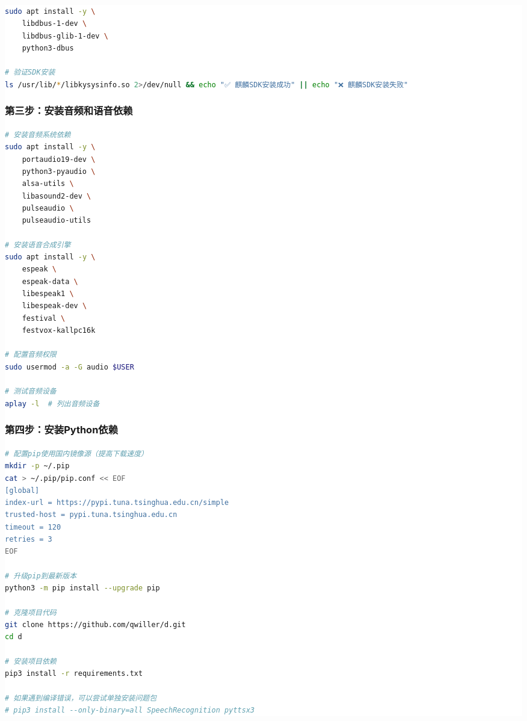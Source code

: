 ```bash
sudo apt install -y \
    libdbus-1-dev \
    libdbus-glib-1-dev \
    python3-dbus

# 验证SDK安装
ls /usr/lib/*/libkysysinfo.so 2>/dev/null && echo "✅ 麒麟SDK安装成功" || echo "❌ 麒麟SDK安装失败"
```

### 第三步：安装音频和语音依赖

```bash
# 安装音频系统依赖
sudo apt install -y \
    portaudio19-dev \
    python3-pyaudio \
    alsa-utils \
    libasound2-dev \
    pulseaudio \
    pulseaudio-utils

# 安装语音合成引擎
sudo apt install -y \
    espeak \
    espeak-data \
    libespeak1 \
    libespeak-dev \
    festival \
    festvox-kallpc16k

# 配置音频权限
sudo usermod -a -G audio $USER

# 测试音频设备
aplay -l  # 列出音频设备
```

### 第四步：安装Python依赖

```bash
# 配置pip使用国内镜像源（提高下载速度）
mkdir -p ~/.pip
cat > ~/.pip/pip.conf << EOF
[global]
index-url = https://pypi.tuna.tsinghua.edu.cn/simple
trusted-host = pypi.tuna.tsinghua.edu.cn
timeout = 120
retries = 3
EOF

# 升级pip到最新版本
python3 -m pip install --upgrade pip

# 克隆项目代码
git clone https://github.com/qwiller/d.git
cd d

# 安装项目依赖
pip3 install -r requirements.txt

# 如果遇到编译错误，可以尝试单独安装问题包
# pip3 install --only-binary=all SpeechRecognition pyttsx3
```
